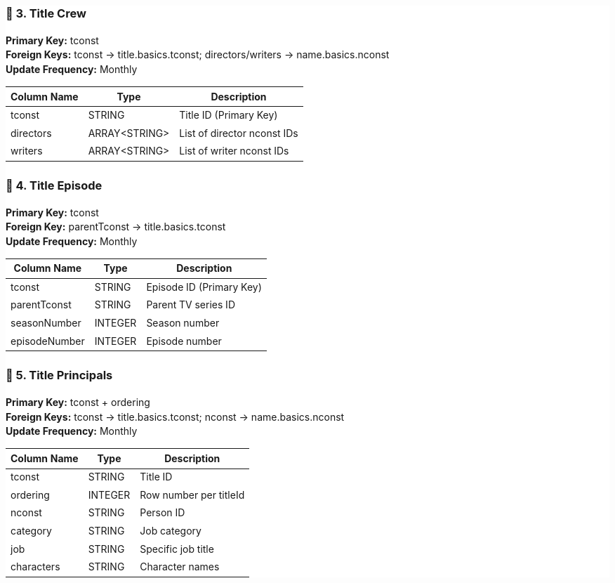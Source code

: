 <h3>📄 3. Title Crew</h3>
<p><strong>Primary Key:</strong> tconst<br>
<strong>Foreign Keys:</strong> tconst → title.basics.tconst; directors/writers → name.basics.nconst<br>
<strong>Update Frequency:</strong> Monthly</p>

<table>
    <thead>
    <tr>
        <th>Column Name</th>
        <th>Type</th>
        <th>Description</th>
    </tr>
    </thead>
    <tbody>
    <tr><td>tconst</td><td>STRING</td><td>Title ID (Primary Key)</td></tr>
    <tr><td>directors</td><td>ARRAY&lt;STRING&gt;</td><td>List of director nconst IDs</td></tr>
    <tr><td>writers</td><td>ARRAY&lt;STRING&gt;</td><td>List of writer nconst IDs</td></tr>
    </tbody>
</table>

<h3>📄 4. Title Episode</h3>
<p><strong>Primary Key:</strong> tconst<br>
<strong>Foreign Key:</strong> parentTconst → title.basics.tconst<br>
<strong>Update Frequency:</strong> Monthly</p>

<table>
    <thead>
    <tr>
        <th>Column Name</th>
        <th>Type</th>
        <th>Description</th>
    </tr>
    </thead>
    <tbody>
    <tr><td>tconst</td><td>STRING</td><td>Episode ID (Primary Key)</td></tr>
    <tr><td>parentTconst</td><td>STRING</td><td>Parent TV series ID</td></tr>
    <tr><td>seasonNumber</td><td>INTEGER</td><td>Season number</td></tr>
    <tr><td>episodeNumber</td><td>INTEGER</td><td>Episode number</td></tr>
    </tbody>
</table>

<h3>📄 5. Title Principals</h3>
<p><strong>Primary Key:</strong> tconst + ordering<br>
<strong>Foreign Keys:</strong> tconst → title.basics.tconst; nconst → name.basics.nconst<br>
<strong>Update Frequency:</strong> Monthly</p>

<table>
    <thead>
    <tr>
        <th>Column Name</th>
        <th>Type</th>
        <th>Description</th>
    </tr>
    </thead>
    <tbody>
    <tr><td>tconst</td><td>STRING</td><td>Title ID</td></tr>
    <tr><td>ordering</td><td>INTEGER</td><td>Row number per titleId</td></tr>
    <tr><td>nconst</td><td>STRING</td><td>Person ID</td></tr>
    <tr><td>category</td><td>STRING</td><td>Job category</td></tr>
    <tr><td>job</td><td>STRING</td><td>Specific job title</td></tr>
    <tr><td>characters</td><td>STRING</td><td>Character names</td></tr>
    </tbody>
</table>
